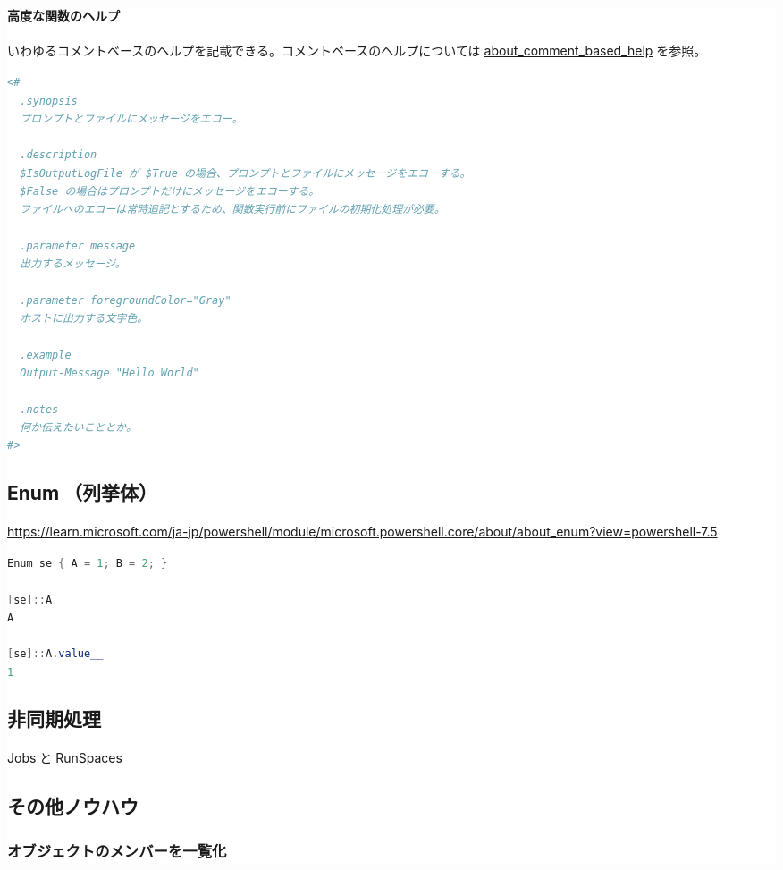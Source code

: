 #### 高度な関数のヘルプ

いわゆるコメントベースのヘルプを記載できる。コメントベースのヘルプについては [about_comment_based_help](https://docs.microsoft.com/ja-jp/powershell/scripting/developer/help/examples-of-comment-based-help?view=powershell-7) を参照。

```powershell
<#
  .synopsis
  プロンプトとファイルにメッセージをエコー。

  .description
  $IsOutputLogFile が $True の場合、プロンプトとファイルにメッセージをエコーする。
  $False の場合はプロンプトだけにメッセージをエコーする。
  ファイルへのエコーは常時追記とするため、関数実行前にファイルの初期化処理が必要。

  .parameter message
  出力するメッセージ。

  .parameter foregroundColor="Gray"
  ホストに出力する文字色。

  .example
  Output-Message "Hello World"

  .notes
  何か伝えたいこととか。
#>
```

## Enum （列挙体）

<https://learn.microsoft.com/ja-jp/powershell/module/microsoft.powershell.core/about/about_enum?view=powershell-7.5>

```powershell
Enum se { A = 1; B = 2; }

[se]::A
A

[se]::A.value__
1
```

## 非同期処理

Jobs と RunSpaces

## その他ノウハウ

### オブジェクトのメンバーを一覧化
